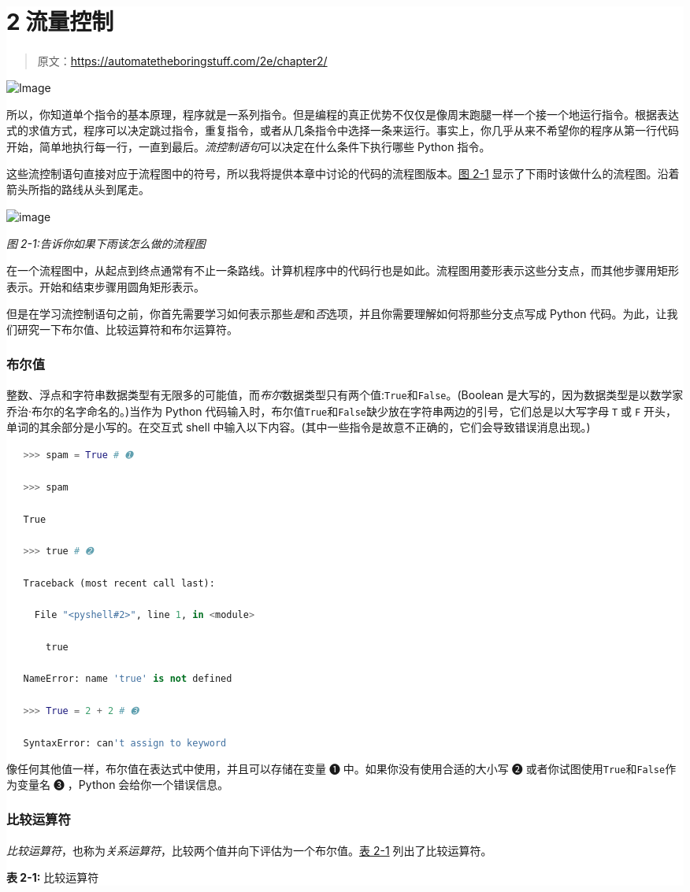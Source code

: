 # 2 流量控制

> 原文：<https://automatetheboringstuff.com/2e/chapter2/>

![Image](img/ebb7310d072945d1e0d5c8b8fd7866b0.png)

所以，你知道单个指令的基本原理，程序就是一系列指令。但是编程的真正优势不仅仅是像周末跑腿一样一个接一个地运行指令。根据表达式的求值方式，程序可以决定跳过指令，重复指令，或者从几条指令中选择一条来运行。事实上，你几乎从来不希望你的程序从第一行代码开始，简单地执行每一行，一直到最后。*流控制语句*可以决定在什么条件下执行哪些 Python 指令。

这些流控制语句直接对应于流程图中的符号，所以我将提供本章中讨论的代码的流程图版本。[图 2-1](#calibre_link-1533) 显示了下雨时该做什么的流程图。沿着箭头所指的路线从头到尾走。

![image](img/3a19c0c7384a86dae7eb3e519da7b0ef.png)

*图 2-1:告诉你如果下雨该怎么做的流程图*

在一个流程图中，从起点到终点通常有不止一条路线。计算机程序中的代码行也是如此。流程图用菱形表示这些分支点，而其他步骤用矩形表示。开始和结束步骤用圆角矩形表示。

但是在学习流控制语句之前，你首先需要学习如何表示那些*是*和*否*选项，并且你需要理解如何将那些分支点写成 Python 代码。为此，让我们研究一下布尔值、比较运算符和布尔运算符。

### **布尔值**

整数、浮点和字符串数据类型有无限多的可能值，而*布尔*数据类型只有两个值:`True`和`False`。(Boolean 是大写的，因为数据类型是以数学家乔治·布尔的名字命名的。)当作为 Python 代码输入时，布尔值`True`和`False`缺少放在字符串两边的引号，它们总是以大写字母 `T` 或 `F` 开头，单词的其余部分是小写的。在交互式 shell 中输入以下内容。(其中一些指令是故意不正确的，它们会导致错误消息出现。)

```py
   >>> spam = True # ➊

   >>> spam

   True

   >>> true # ➋

   Traceback (most recent call last):

     File "<pyshell#2>", line 1, in <module>

       true

   NameError: name 'true' is not defined

   >>> True = 2 + 2 # ➌

   SyntaxError: can't assign to keyword
```

像任何其他值一样，布尔值在表达式中使用，并且可以存储在变量 ➊ 中。如果你没有使用合适的大小写 ➋ 或者你试图使用`True`和`False`作为变量名 ➌ ，Python 会给你一个错误信息。

### **比较运算符**

*比较运算符*，也称为*关系运算符*，比较两个值并向下评估为一个布尔值。[表 2-1](#calibre_link-1534) 列出了比较运算符。

**表 2-1:** 比较运算符
